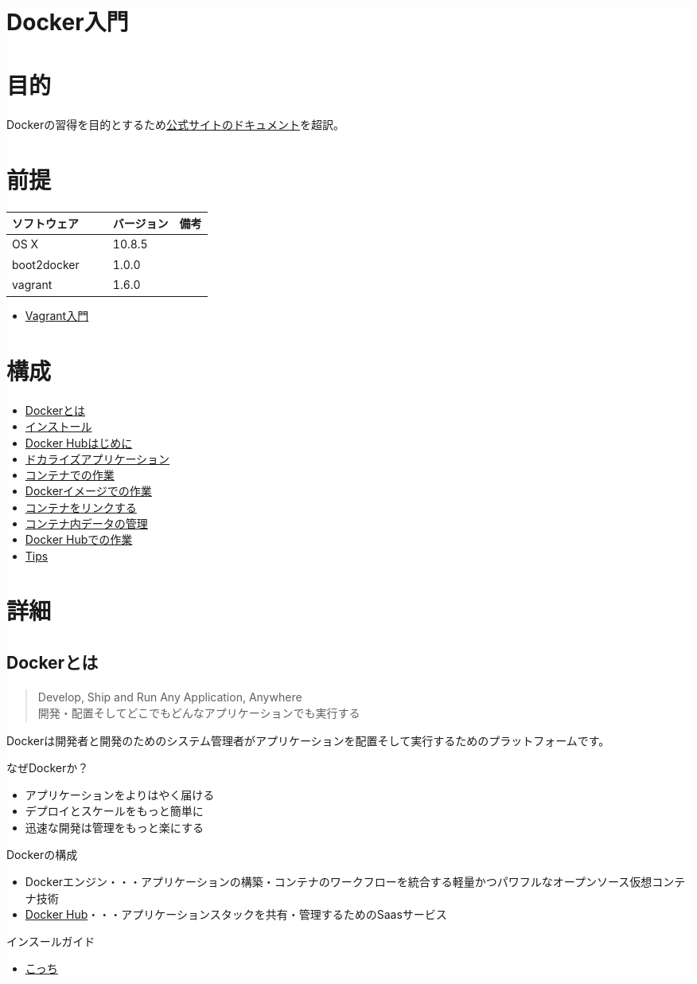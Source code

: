 Docker入門
===
# 目的
Dockerの習得を目的とするため[公式サイトのドキュメント](http://docs.docker.com/)を超訳。

# 前提
| ソフトウェア     | バージョン    | 備考         |
|:---------------|:-------------|:------------|
| OS X           |10.8.5        |             |
| boot2docker　　 |1.0.0        |             |
| vagrant   　　 |1.6.0        |             |

+ [Vagrant入門](https://github.com/k2works/vagrant_introduction)

# 構成
+ [Dockerとは](#1)
+ [インストール](#2)
+ [Docker Hubはじめに](#3)
+ [ドカライズアプリケーション](#4)
+ [コンテナでの作業](#5)
+ [Dockerイメージでの作業](#6)
+ [コンテナをリンクする](#7)
+ [コンテナ内データの管理](#8)
+ [Docker Hubでの作業](#9)
+ [Tips](#10)

# 詳細
## <a name="1">Dockerとは</a>
>Develop, Ship and Run Any Application, Anywhere  
>開発・配置そしてどこでもどんなアプリケーションでも実行する

Dockerは開発者と開発のためのシステム管理者がアプリケーションを配置そして実行するためのプラットフォームです。

なぜDockerか？

+ アプリケーションをよりはやく届ける
+ デプロイとスケールをもっと簡単に
+ 迅速な開発は管理をもっと楽にする

Dockerの構成

+ Dockerエンジン・・・アプリケーションの構築・コンテナのワークフローを統合する軽量かつパワフルなオープンソース仮想コンテナ技術
+ [Docker Hub](https://hub.docker.com/)・・・アプリケーションスタックを共有・管理するためのSaasサービス

インスールガイド
+ [こっち](http://docs.docker.com/installation/#installation)
